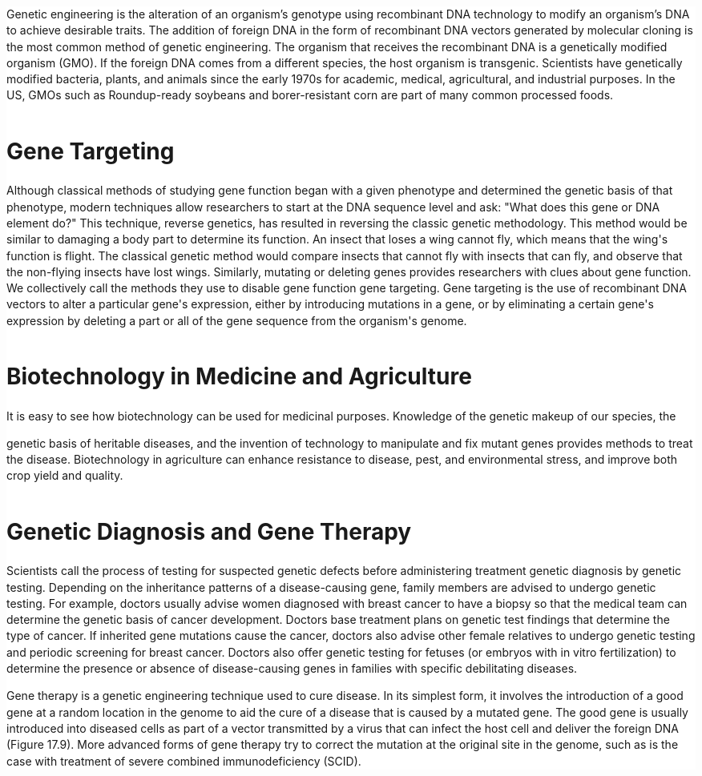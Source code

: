 Genetic engineering is the alteration of an organism’s genotype using recombinant DNA technology to modify an organism’s DNA to achieve desirable traits. The addition of foreign DNA in the form of recombinant DNA vectors generated by molecular cloning is the most common method of genetic engineering. The organism that receives the recombinant DNA is a genetically modified organism (GMO). If the foreign DNA comes from a different species, the host organism is transgenic. Scientists have genetically modified bacteria, plants, and animals since the early 1970s for academic, medical, agricultural, and industrial purposes. In the US, GMOs such as Roundup-ready soybeans and borer-resistant corn are part of many common processed foods.

# Gene Targeting

Although classical methods of studying gene function began with a given phenotype and determined the genetic basis of that phenotype, modern techniques allow researchers to start at the DNA sequence level and ask: "What does this gene or DNA element do?" This technique, reverse genetics, has resulted in reversing the classic genetic methodology. This method would be similar to damaging a body part to determine its function. An insect that loses a wing cannot fly, which means that the wing's function is flight. The classical genetic method would compare insects that cannot fly with insects that can fly, and observe that the non-flying insects have lost wings. Similarly, mutating or deleting genes provides researchers with clues about gene function. We collectively call the methods they use to disable gene function gene targeting. Gene targeting is the use of recombinant DNA vectors to alter a particular gene's expression, either by introducing mutations in a gene, or by eliminating a certain gene's expression by deleting a part or all of the gene sequence from the organism's genome.

# Biotechnology in Medicine and Agriculture

It is easy to see how biotechnology can be used for medicinal purposes. Knowledge of the genetic makeup of our species, the

genetic basis of heritable diseases, and the invention of technology to manipulate and fix mutant genes provides methods to treat the disease. Biotechnology in agriculture can enhance resistance to disease, pest, and environmental stress, and improve both crop yield and quality.

# Genetic Diagnosis and Gene Therapy

Scientists call the process of testing for suspected genetic defects before administering treatment genetic diagnosis by genetic testing. Depending on the inheritance patterns of a disease-causing gene, family members are advised to undergo genetic testing. For example, doctors usually advise women diagnosed with breast cancer to have a biopsy so that the medical team can determine the genetic basis of cancer development. Doctors base treatment plans on genetic test findings that determine the type of cancer. If inherited gene mutations cause the cancer, doctors also advise other female relatives to undergo genetic testing and periodic screening for breast cancer. Doctors also offer genetic testing for fetuses (or embryos with in vitro fertilization) to determine the presence or absence of disease-causing genes in families with specific debilitating diseases.

Gene therapy is a genetic engineering technique used to cure disease. In its simplest form, it involves the introduction of a good gene at a random location in the genome to aid the cure of a disease that is caused by a mutated gene. The good gene is usually introduced into diseased cells as part of a vector transmitted by a virus that can infect the host cell and deliver the foreign DNA (Figure 17.9). More advanced forms of gene therapy try to correct the mutation at the original site in the genome, such as is the case with treatment of severe combined immunodeficiency (SCID).
